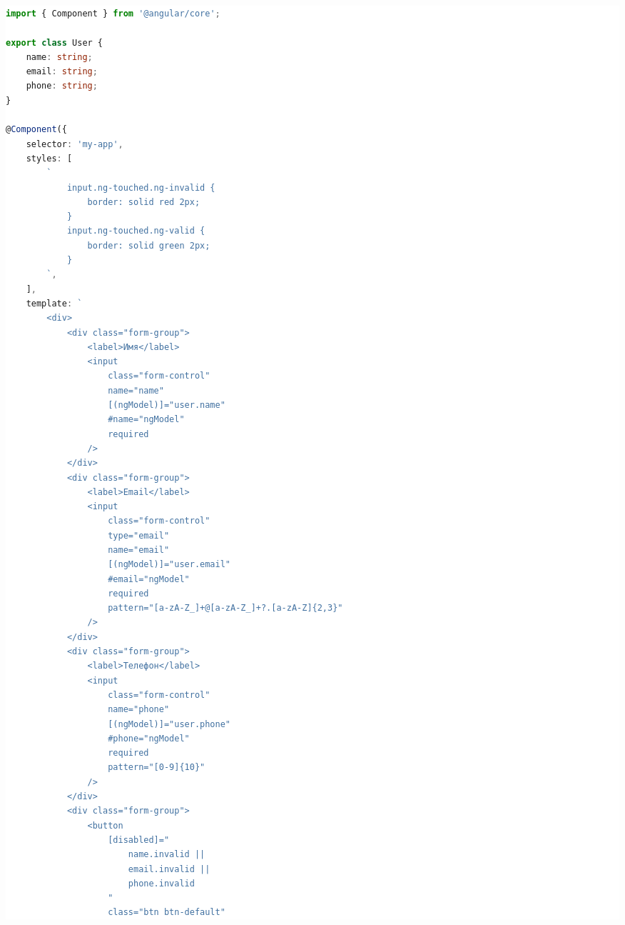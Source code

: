 ```typescript
import { Component } from '@angular/core';

export class User {
    name: string;
    email: string;
    phone: string;
}

@Component({
    selector: 'my-app',
    styles: [
        `
            input.ng-touched.ng-invalid {
                border: solid red 2px;
            }
            input.ng-touched.ng-valid {
                border: solid green 2px;
            }
        `,
    ],
    template: `
        <div>
            <div class="form-group">
                <label>Имя</label>
                <input
                    class="form-control"
                    name="name"
                    [(ngModel)]="user.name"
                    #name="ngModel"
                    required
                />
            </div>
            <div class="form-group">
                <label>Email</label>
                <input
                    class="form-control"
                    type="email"
                    name="email"
                    [(ngModel)]="user.email"
                    #email="ngModel"
                    required
                    pattern="[a-zA-Z_]+@[a-zA-Z_]+?.[a-zA-Z]{2,3}"
                />
            </div>
            <div class="form-group">
                <label>Телефон</label>
                <input
                    class="form-control"
                    name="phone"
                    [(ngModel)]="user.phone"
                    #phone="ngModel"
                    required
                    pattern="[0-9]{10}"
                />
            </div>
            <div class="form-group">
                <button
                    [disabled]="
                        name.invalid ||
                        email.invalid ||
                        phone.invalid
                    "
                    class="btn btn-default"
```